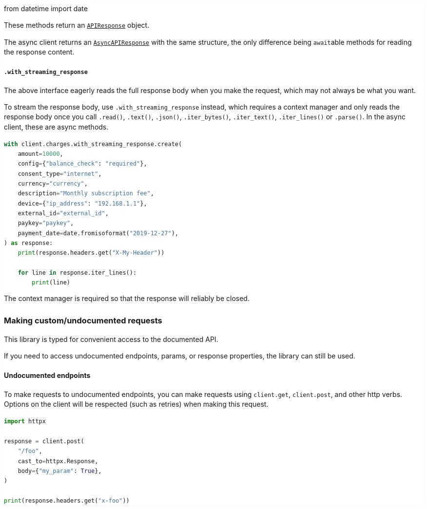 from datetime import date

These methods return an [`APIResponse`](https://github.com/straddleio/straddle-python/tree/main/src/straddle/_response.py) object.

The async client returns an [`AsyncAPIResponse`](https://github.com/straddleio/straddle-python/tree/main/src/straddle/_response.py) with the same structure, the only difference being `await`able methods for reading the response content.

#### `.with_streaming_response`

The above interface eagerly reads the full response body when you make the request, which may not always be what you want.

To stream the response body, use `.with_streaming_response` instead, which requires a context manager and only reads the response body once you call `.read()`, `.text()`, `.json()`, `.iter_bytes()`, `.iter_text()`, `.iter_lines()` or `.parse()`. In the async client, these are async methods.

```python
with client.charges.with_streaming_response.create(
    amount=10000,
    config={"balance_check": "required"},
    consent_type="internet",
    currency="currency",
    description="Monthly subscription fee",
    device={"ip_address": "192.168.1.1"},
    external_id="external_id",
    paykey="paykey",
    payment_date=date.fromisoformat("2019-12-27"),
) as response:
    print(response.headers.get("X-My-Header"))

    for line in response.iter_lines():
        print(line)
```

The context manager is required so that the response will reliably be closed.

### Making custom/undocumented requests

This library is typed for convenient access to the documented API.

If you need to access undocumented endpoints, params, or response properties, the library can still be used.

#### Undocumented endpoints

To make requests to undocumented endpoints, you can make requests using `client.get`, `client.post`, and other
http verbs. Options on the client will be respected (such as retries) when making this request.

```py
import httpx

response = client.post(
    "/foo",
    cast_to=httpx.Response,
    body={"my_param": True},
)

print(response.headers.get("x-foo"))
```
